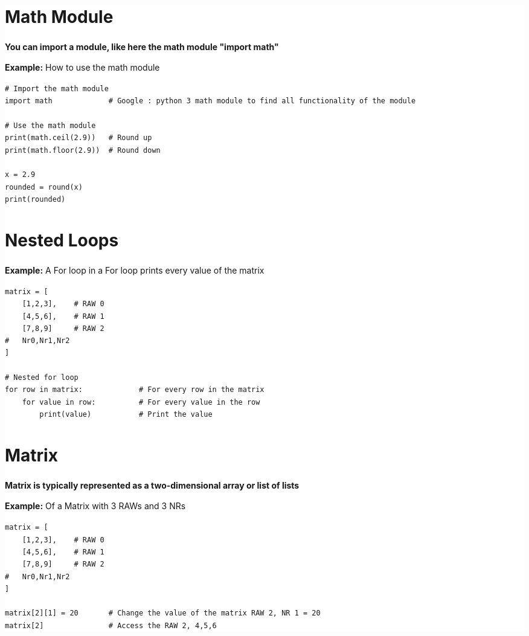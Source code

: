 # Math Module

**You can import a module, like here the math module "import math"**

**Example:** How to use the math module

```
# Import the math module
import math             # Google : python 3 math module to find all functionality of the module

# Use the math module
print(math.ceil(2.9))   # Round up
print(math.floor(2.9))  # Round down

x = 2.9
rounded = round(x)
print(rounded)
```

# Nested Loops

**Example:** A For loop in a For loop prints every value of the matrix

```
matrix = [
    [1,2,3],    # RAW 0
    [4,5,6],    # RAW 1
    [7,8,9]     # RAW 2
#   Nr0,Nr1,Nr2
]

# Nested for loop
for row in matrix:             # For every row in the matrix
    for value in row:          # For every value in the row 
        print(value)           # Print the value
```

# Matrix

**Matrix is typically represented as a two-dimensional array or list of lists**

**Example:** Of a Matrix with 3 RAWs and 3 NRs

```
matrix = [
    [1,2,3],    # RAW 0
    [4,5,6],    # RAW 1
    [7,8,9]     # RAW 2
#   Nr0,Nr1,Nr2
]

matrix[2][1] = 20       # Change the value of the matrix RAW 2, NR 1 = 20
matrix[2]               # Access the RAW 2, 4,5,6

```
